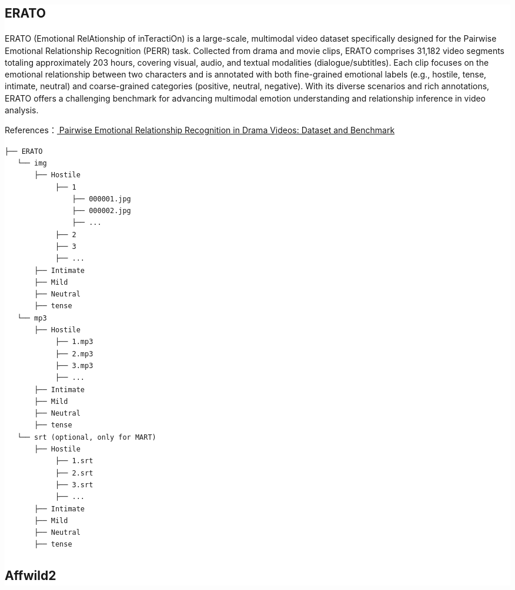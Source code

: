 ## ERATO

ERATO (Emotional RelAtionship of inTeractiOn) is a large-scale, multimodal video dataset specifically designed for the Pairwise Emotional Relationship Recognition (PERR) task. Collected from drama and movie clips, ERATO comprises 31,182 video segments totaling approximately 203 hours, covering visual, audio, and textual modalities (dialogue/subtitles). Each clip focuses on the emotional relationship between two characters and is annotated with both fine-grained emotional labels (e.g., hostile, tense, intimate, neutral) and coarse-grained categories (positive, neutral, negative). With its diverse scenarios and rich annotations, ERATO offers a challenging benchmark for advancing multimodal emotion understanding and relationship inference in video analysis.

References：[ Pairwise Emotional Relationship Recognition in Drama Videos: Dataset and Benchmark](https://arxiv.org/pdf/2109.11243)

~~~~
├── ERATO
   └── img
       ├── Hostile
            ├── 1
                ├── 000001.jpg
                ├── 000002.jpg
                ├── ...
            ├── 2
            ├── 3
            ├── ...
       ├── Intimate
       ├── Mild
       ├── Neutral
       ├── tense
   └── mp3
       ├── Hostile
            ├── 1.mp3
            ├── 2.mp3
            ├── 3.mp3
            ├── ...
       ├── Intimate
       ├── Mild
       ├── Neutral
       ├── tense
   └── srt (optional, only for MART)
       ├── Hostile
            ├── 1.srt
            ├── 2.srt
            ├── 3.srt
            ├── ...
       ├── Intimate
       ├── Mild
       ├── Neutral
       ├── tense
~~~~

## Affwild2
